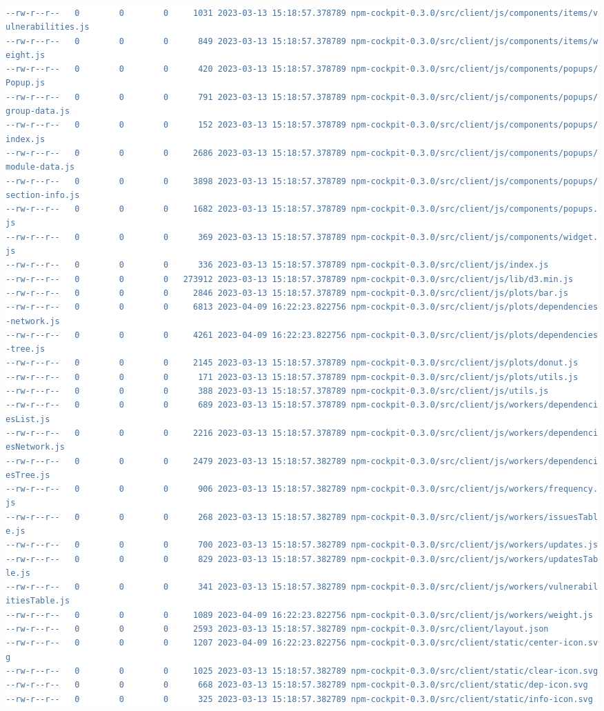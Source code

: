 ```diff
--rw-r--r--   0        0        0     1031 2023-03-13 15:18:57.378789 npm-cockpit-0.3.0/src/client/js/components/items/vulnerabilities.js
--rw-r--r--   0        0        0      849 2023-03-13 15:18:57.378789 npm-cockpit-0.3.0/src/client/js/components/items/weight.js
--rw-r--r--   0        0        0      420 2023-03-13 15:18:57.378789 npm-cockpit-0.3.0/src/client/js/components/popups/Popup.js
--rw-r--r--   0        0        0      791 2023-03-13 15:18:57.378789 npm-cockpit-0.3.0/src/client/js/components/popups/group-data.js
--rw-r--r--   0        0        0      152 2023-03-13 15:18:57.378789 npm-cockpit-0.3.0/src/client/js/components/popups/index.js
--rw-r--r--   0        0        0     2686 2023-03-13 15:18:57.378789 npm-cockpit-0.3.0/src/client/js/components/popups/module-data.js
--rw-r--r--   0        0        0     3898 2023-03-13 15:18:57.378789 npm-cockpit-0.3.0/src/client/js/components/popups/section-info.js
--rw-r--r--   0        0        0     1682 2023-03-13 15:18:57.378789 npm-cockpit-0.3.0/src/client/js/components/popups.js
--rw-r--r--   0        0        0      369 2023-03-13 15:18:57.378789 npm-cockpit-0.3.0/src/client/js/components/widget.js
--rw-r--r--   0        0        0      336 2023-03-13 15:18:57.378789 npm-cockpit-0.3.0/src/client/js/index.js
--rw-r--r--   0        0        0   273912 2023-03-13 15:18:57.378789 npm-cockpit-0.3.0/src/client/js/lib/d3.min.js
--rw-r--r--   0        0        0     2846 2023-03-13 15:18:57.378789 npm-cockpit-0.3.0/src/client/js/plots/bar.js
--rw-r--r--   0        0        0     6813 2023-04-09 16:22:23.822756 npm-cockpit-0.3.0/src/client/js/plots/dependencies-network.js
--rw-r--r--   0        0        0     4261 2023-04-09 16:22:23.822756 npm-cockpit-0.3.0/src/client/js/plots/dependencies-tree.js
--rw-r--r--   0        0        0     2145 2023-03-13 15:18:57.378789 npm-cockpit-0.3.0/src/client/js/plots/donut.js
--rw-r--r--   0        0        0      171 2023-03-13 15:18:57.378789 npm-cockpit-0.3.0/src/client/js/plots/utils.js
--rw-r--r--   0        0        0      388 2023-03-13 15:18:57.378789 npm-cockpit-0.3.0/src/client/js/utils.js
--rw-r--r--   0        0        0      689 2023-03-13 15:18:57.378789 npm-cockpit-0.3.0/src/client/js/workers/dependenciesList.js
--rw-r--r--   0        0        0     2216 2023-03-13 15:18:57.378789 npm-cockpit-0.3.0/src/client/js/workers/dependenciesNetwork.js
--rw-r--r--   0        0        0     2479 2023-03-13 15:18:57.382789 npm-cockpit-0.3.0/src/client/js/workers/dependenciesTree.js
--rw-r--r--   0        0        0      906 2023-03-13 15:18:57.382789 npm-cockpit-0.3.0/src/client/js/workers/frequency.js
--rw-r--r--   0        0        0      268 2023-03-13 15:18:57.382789 npm-cockpit-0.3.0/src/client/js/workers/issuesTable.js
--rw-r--r--   0        0        0      700 2023-03-13 15:18:57.382789 npm-cockpit-0.3.0/src/client/js/workers/updates.js
--rw-r--r--   0        0        0      829 2023-03-13 15:18:57.382789 npm-cockpit-0.3.0/src/client/js/workers/updatesTable.js
--rw-r--r--   0        0        0      341 2023-03-13 15:18:57.382789 npm-cockpit-0.3.0/src/client/js/workers/vulnerabilitiesTable.js
--rw-r--r--   0        0        0     1089 2023-04-09 16:22:23.822756 npm-cockpit-0.3.0/src/client/js/workers/weight.js
--rw-r--r--   0        0        0     2593 2023-03-13 15:18:57.382789 npm-cockpit-0.3.0/src/client/layout.json
--rw-r--r--   0        0        0     1207 2023-04-09 16:22:23.822756 npm-cockpit-0.3.0/src/client/static/center-icon.svg
--rw-r--r--   0        0        0     1025 2023-03-13 15:18:57.382789 npm-cockpit-0.3.0/src/client/static/clear-icon.svg
--rw-r--r--   0        0        0      668 2023-03-13 15:18:57.382789 npm-cockpit-0.3.0/src/client/static/dep-icon.svg
--rw-r--r--   0        0        0      325 2023-03-13 15:18:57.382789 npm-cockpit-0.3.0/src/client/static/info-icon.svg
```